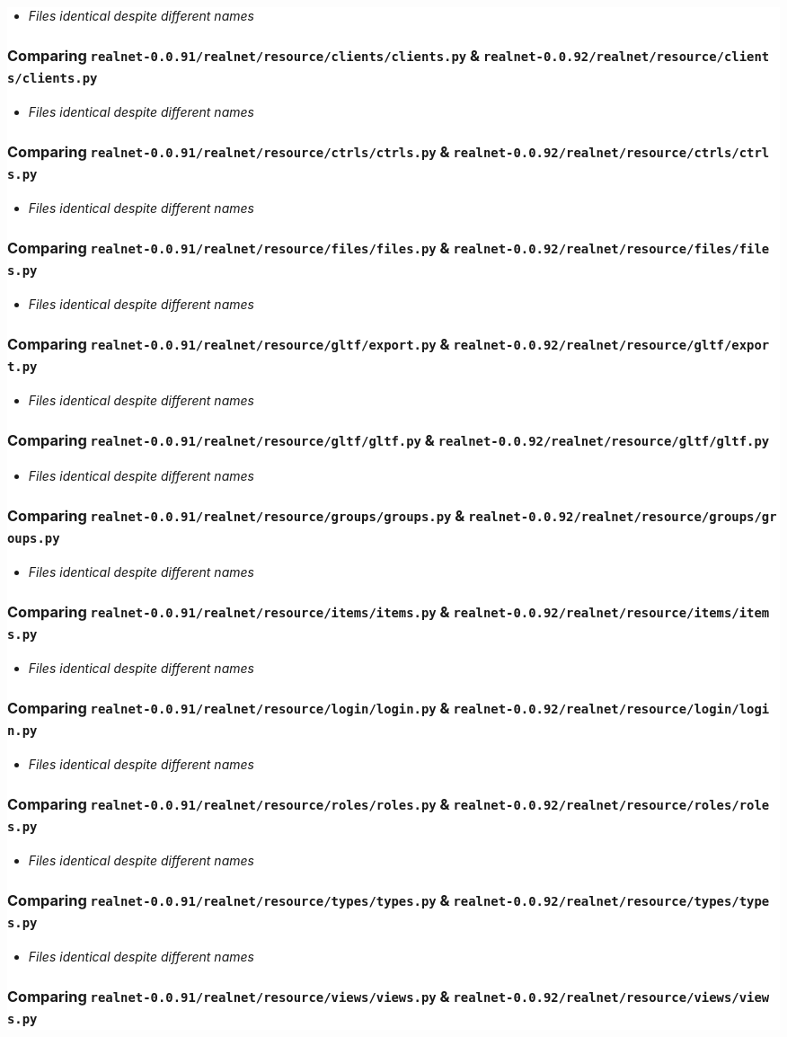  * *Files identical despite different names*

### Comparing `realnet-0.0.91/realnet/resource/clients/clients.py` & `realnet-0.0.92/realnet/resource/clients/clients.py`

 * *Files identical despite different names*

### Comparing `realnet-0.0.91/realnet/resource/ctrls/ctrls.py` & `realnet-0.0.92/realnet/resource/ctrls/ctrls.py`

 * *Files identical despite different names*

### Comparing `realnet-0.0.91/realnet/resource/files/files.py` & `realnet-0.0.92/realnet/resource/files/files.py`

 * *Files identical despite different names*

### Comparing `realnet-0.0.91/realnet/resource/gltf/export.py` & `realnet-0.0.92/realnet/resource/gltf/export.py`

 * *Files identical despite different names*

### Comparing `realnet-0.0.91/realnet/resource/gltf/gltf.py` & `realnet-0.0.92/realnet/resource/gltf/gltf.py`

 * *Files identical despite different names*

### Comparing `realnet-0.0.91/realnet/resource/groups/groups.py` & `realnet-0.0.92/realnet/resource/groups/groups.py`

 * *Files identical despite different names*

### Comparing `realnet-0.0.91/realnet/resource/items/items.py` & `realnet-0.0.92/realnet/resource/items/items.py`

 * *Files identical despite different names*

### Comparing `realnet-0.0.91/realnet/resource/login/login.py` & `realnet-0.0.92/realnet/resource/login/login.py`

 * *Files identical despite different names*

### Comparing `realnet-0.0.91/realnet/resource/roles/roles.py` & `realnet-0.0.92/realnet/resource/roles/roles.py`

 * *Files identical despite different names*

### Comparing `realnet-0.0.91/realnet/resource/types/types.py` & `realnet-0.0.92/realnet/resource/types/types.py`

 * *Files identical despite different names*

### Comparing `realnet-0.0.91/realnet/resource/views/views.py` & `realnet-0.0.92/realnet/resource/views/views.py`
